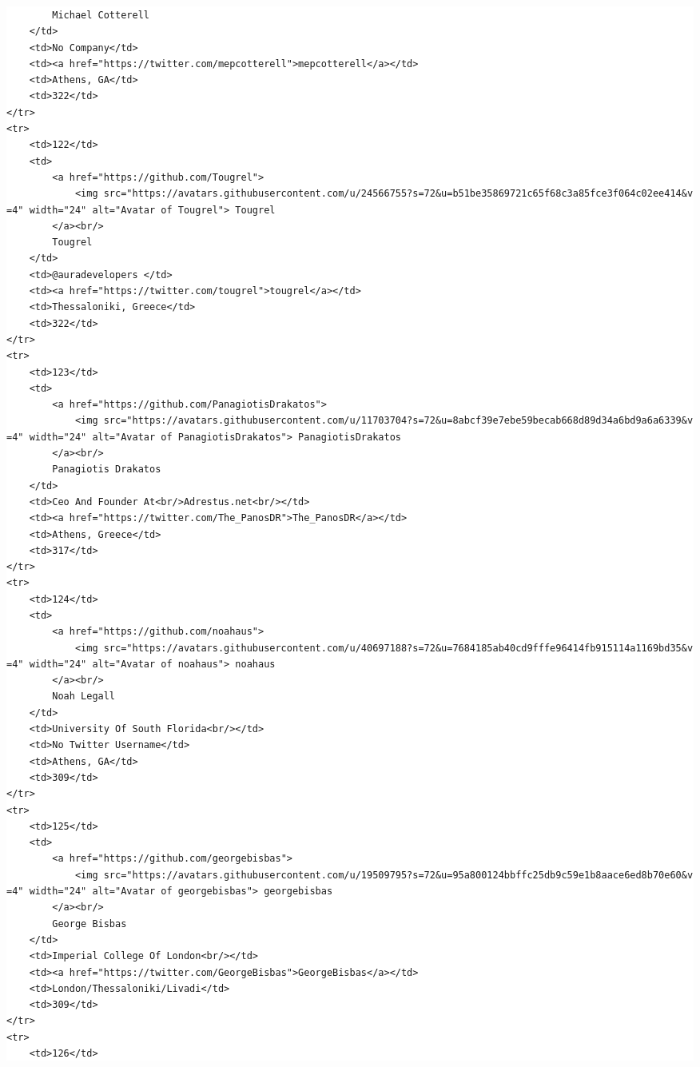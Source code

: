 			Michael Cotterell
		</td>
		<td>No Company</td>
		<td><a href="https://twitter.com/mepcotterell">mepcotterell</a></td>
		<td>Athens, GA</td>
		<td>322</td>
	</tr>
	<tr>
		<td>122</td>
		<td>
			<a href="https://github.com/Tougrel">
				<img src="https://avatars.githubusercontent.com/u/24566755?s=72&u=b51be35869721c65f68c3a85fce3f064c02ee414&v=4" width="24" alt="Avatar of Tougrel"> Tougrel
			</a><br/>
			Tougrel
		</td>
		<td>@auradevelopers </td>
		<td><a href="https://twitter.com/tougrel">tougrel</a></td>
		<td>Thessaloniki, Greece</td>
		<td>322</td>
	</tr>
	<tr>
		<td>123</td>
		<td>
			<a href="https://github.com/PanagiotisDrakatos">
				<img src="https://avatars.githubusercontent.com/u/11703704?s=72&u=8abcf39e7ebe59becab668d89d34a6bd9a6a6339&v=4" width="24" alt="Avatar of PanagiotisDrakatos"> PanagiotisDrakatos
			</a><br/>
			Panagiotis Drakatos
		</td>
		<td>Ceo And Founder At<br/>Adrestus.net<br/></td>
		<td><a href="https://twitter.com/The_PanosDR">The_PanosDR</a></td>
		<td>Athens, Greece</td>
		<td>317</td>
	</tr>
	<tr>
		<td>124</td>
		<td>
			<a href="https://github.com/noahaus">
				<img src="https://avatars.githubusercontent.com/u/40697188?s=72&u=7684185ab40cd9fffe96414fb915114a1169bd35&v=4" width="24" alt="Avatar of noahaus"> noahaus
			</a><br/>
			Noah Legall
		</td>
		<td>University Of South Florida<br/></td>
		<td>No Twitter Username</td>
		<td>Athens, GA</td>
		<td>309</td>
	</tr>
	<tr>
		<td>125</td>
		<td>
			<a href="https://github.com/georgebisbas">
				<img src="https://avatars.githubusercontent.com/u/19509795?s=72&u=95a800124bbffc25db9c59e1b8aace6ed8b70e60&v=4" width="24" alt="Avatar of georgebisbas"> georgebisbas
			</a><br/>
			George Bisbas
		</td>
		<td>Imperial College Of London<br/></td>
		<td><a href="https://twitter.com/GeorgeBisbas">GeorgeBisbas</a></td>
		<td>London/Thessaloniki/Livadi</td>
		<td>309</td>
	</tr>
	<tr>
		<td>126</td>